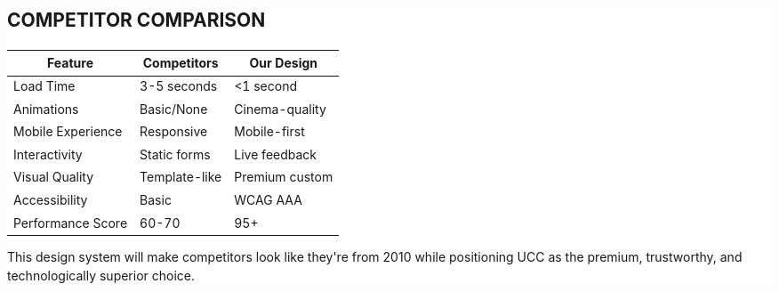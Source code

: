 
## COMPETITOR COMPARISON

| Feature | Competitors | Our Design |
|---------|------------|------------|
| Load Time | 3-5 seconds | <1 second |
| Animations | Basic/None | Cinema-quality |
| Mobile Experience | Responsive | Mobile-first |
| Interactivity | Static forms | Live feedback |
| Visual Quality | Template-like | Premium custom |
| Accessibility | Basic | WCAG AAA |
| Performance Score | 60-70 | 95+ |

This design system will make competitors look like they're from 2010 while positioning UCC as the premium, trustworthy, and technologically superior choice.